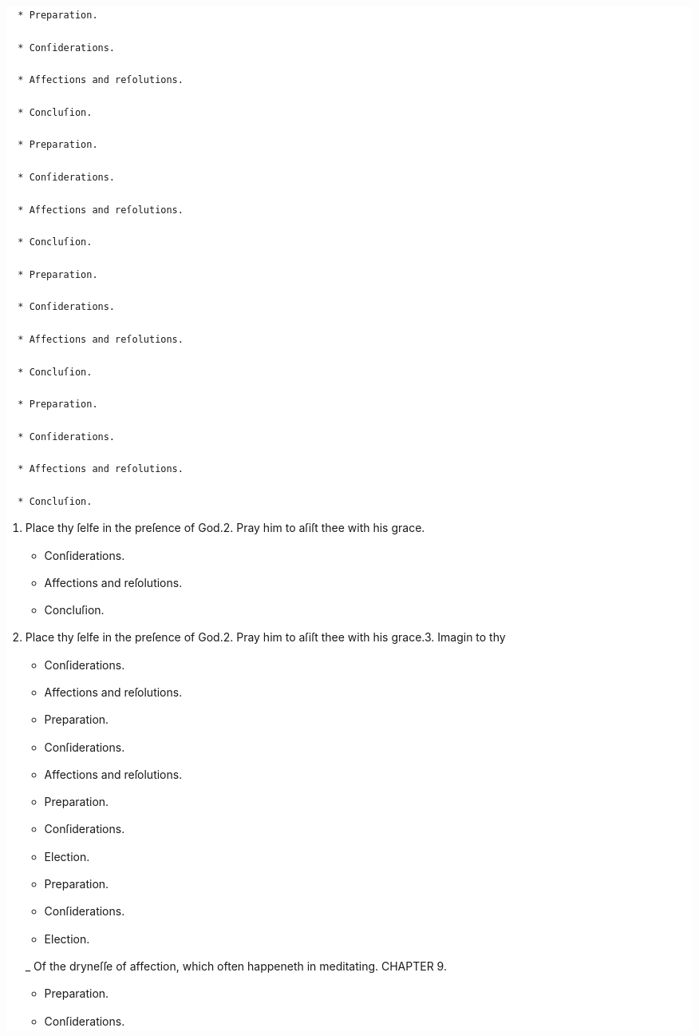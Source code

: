       * Preparation.

      * Conſiderations.

      * Affections and reſolutions.

      * Concluſion.

      * Preparation.

      * Conſiderations.

      * Affections and reſolutions.

      * Concluſion.

      * Preparation.

      * Conſiderations.

      * Affections and reſolutions.

      * Concluſion.

      * Preparation.

      * Conſiderations.

      * Affections and reſolutions.

      * Concluſion.
1. Place thy ſelfe in the preſence of God.2. Pray him to aſiſt thee with his grace.
      * Conſiderations.

      * Affections and reſolutions.

      * Concluſion.
1. Place thy ſelfe in the preſence of God.2. Pray him to aſiſt thee with his grace.3. Imagin to thy 
      * Conſiderations.

      * Affections and reſolutions.

      * Preparation.

      * Conſiderations.

      * Affections and reſolutions.

      * Preparation.

      * Conſiderations.

      * Election.

      * Preparation.

      * Conſiderations.

      * Election.

    _ Of the dryneſſe of affection, which often happeneth in meditating. CHAPTER 9.

      * Preparation.

      * Conſiderations.
